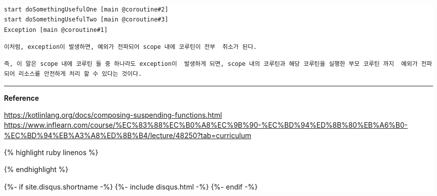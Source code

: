 ```
start doSomethingUsefulOne [main @coroutine#2]
start doSomethingUsefulTwo [main @coroutine#3]
Exception [main @coroutine#1]
```

`이처럼, exception이 발생하면, 예외가 전파되어 scope 내에 코루틴이 전부 
취소가 된다.`     

`즉, 이 말은 scope 내에 코루틴 들 중 하나라도 exception이 
발생하게 되면, scope 내의 코루틴과 해당 코루틴을 실행한 부모 코루틴 까지 
예외가 전파되어 리소스를 안전하게 처리 할 수 있다는 것이다.`    


- - - 

**Reference**     

<https://kotlinlang.org/docs/composing-suspending-functions.html>   
<https://www.inflearn.com/course/%EC%83%88%EC%B0%A8%EC%9B%90-%EC%BD%94%ED%8B%80%EB%A6%B0-%EC%BD%94%EB%A3%A8%ED%8B%B4/lecture/48250?tab=curriculum>   


{% highlight ruby linenos %}

{% endhighlight %}


{%- if site.disqus.shortname -%}
    {%- include disqus.html -%}
{%- endif -%}
